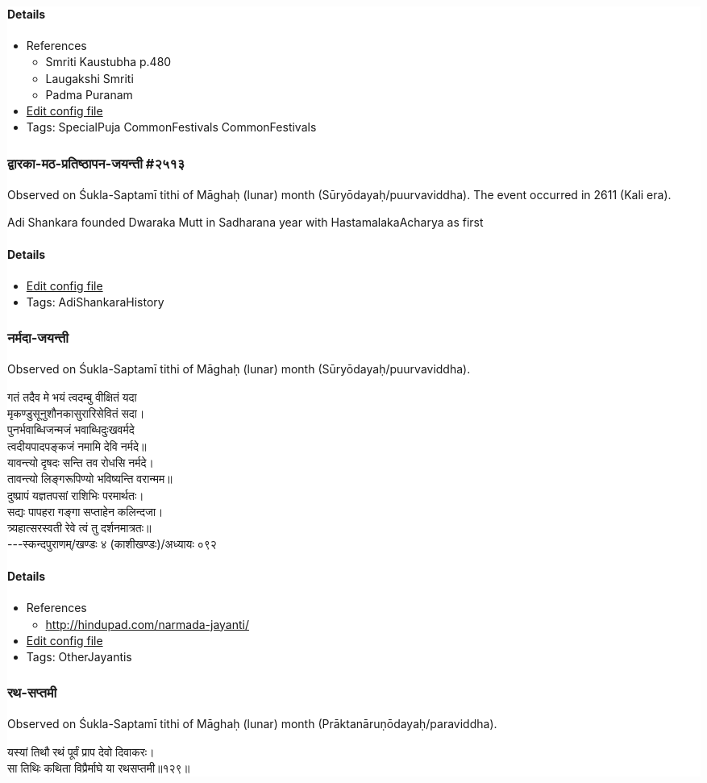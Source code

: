 #### Details
- References
  - Smriti Kaustubha p.480
  - Laugakshi Smriti
  - Padma Puranam
- [Edit config file](https://github.com/jyotisham/adyatithi/blob/master/mahApuruSha/xatra/lunar_month/tithi/11/08/bhISmASTamI.toml)
- Tags: SpecialPuja CommonFestivals CommonFestivals


### द्वारका-मठ-प्रतिष्ठापन-जयन्ती #२५१३

Observed on Śukla-Saptamī tithi of Māghaḥ (lunar) month (Sūryōdayaḥ/puurvaviddha). The event occurred in 2611 (Kali era).  


Adi Shankara founded Dwaraka Mutt in Sadharana year with HastamalakaAcharya as first

#### Details
- [Edit config file](https://github.com/jyotisham/adyatithi/blob/master/mahApuruSha/kAnchI-maTha/lunar_month/tithi/11/07/dvArakA-maTha-pratiSThApana~jayantI.toml)
- Tags: AdiShankaraHistory


### नर्मदा-जयन्ती

Observed on Śukla-Saptamī tithi of Māghaḥ (lunar) month (Sūryōdayaḥ/puurvaviddha). 

गतं तदैव मे भयं त्वदम्बु वीक्षितं यदा  
मृकण्डुसूनुशौनकासुरारिसेवितं सदा।  
पुनर्भवाब्धिजन्मजं भवाब्धिदुःखवर्मदे   
त्वदीयपादपङ्कजं नमामि देवि नर्मदे॥  
यावन्त्यो दृषदः सन्ति तव रोधसि नर्मदे।  
तावन्त्यो लिङ्गरूपिण्यो भविष्यन्ति वरान्मम॥  
दुष्प्रापं यज्ञतपसां राशिभिः परमार्थतः।   
सद्यः पापहरा गङ्गा सप्ताहेन कलिन्दजा।  
त्र्यहात्सरस्वती रेवे त्वं तु दर्शनमात्रतः॥  
---स्कन्दपुराणम्/खण्डः ४ (काशीखण्डः)/अध्यायः ०९२



#### Details
- References
  - http://hindupad.com/narmada-jayanti/
- [Edit config file](https://github.com/jyotisham/adyatithi/blob/master/devatA/nadI/lunar_month/tithi/11/07/narmadA~jayantI.toml)
- Tags: OtherJayantis


### रथ-सप्तमी

Observed on Śukla-Saptamī tithi of Māghaḥ (lunar) month (Prāktanāruṇōdayaḥ/paraviddha). 

यस्यां तिथौ रथं पूर्वं प्राप देवो दिवाकरः।  
सा तिथिः कथिता विप्रैर्माघे या रथसप्तमी॥१२९॥  
  